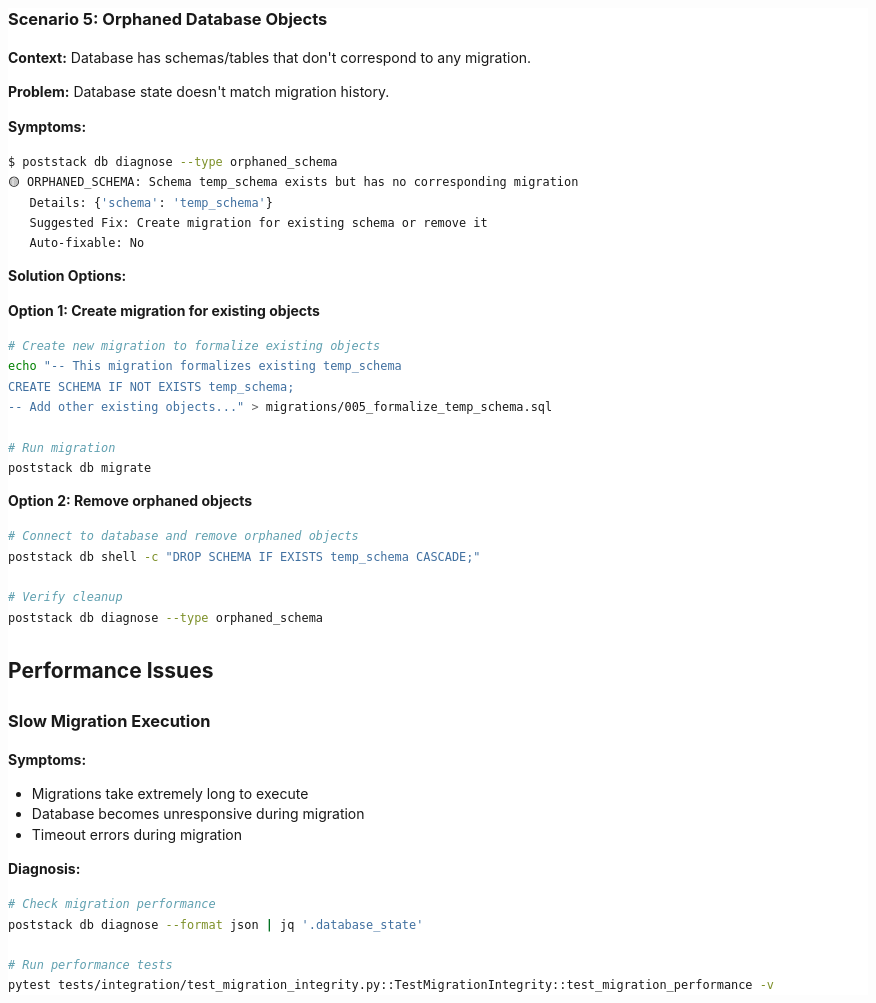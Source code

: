 ### Scenario 5: Orphaned Database Objects

**Context:** Database has schemas/tables that don't correspond to any migration.

**Problem:** Database state doesn't match migration history.

**Symptoms:**
```bash
$ poststack db diagnose --type orphaned_schema
🟡 ORPHANED_SCHEMA: Schema temp_schema exists but has no corresponding migration
   Details: {'schema': 'temp_schema'}
   Suggested Fix: Create migration for existing schema or remove it
   Auto-fixable: No
```

**Solution Options:**

**Option 1: Create migration for existing objects**
```bash
# Create new migration to formalize existing objects
echo "-- This migration formalizes existing temp_schema
CREATE SCHEMA IF NOT EXISTS temp_schema;
-- Add other existing objects..." > migrations/005_formalize_temp_schema.sql

# Run migration
poststack db migrate
```

**Option 2: Remove orphaned objects**
```bash
# Connect to database and remove orphaned objects
poststack db shell -c "DROP SCHEMA IF EXISTS temp_schema CASCADE;"

# Verify cleanup
poststack db diagnose --type orphaned_schema
```

## Performance Issues

### Slow Migration Execution

**Symptoms:**
- Migrations take extremely long to execute
- Database becomes unresponsive during migration
- Timeout errors during migration

**Diagnosis:**
```bash
# Check migration performance
poststack db diagnose --format json | jq '.database_state'

# Run performance tests
pytest tests/integration/test_migration_integrity.py::TestMigrationIntegrity::test_migration_performance -v
```
